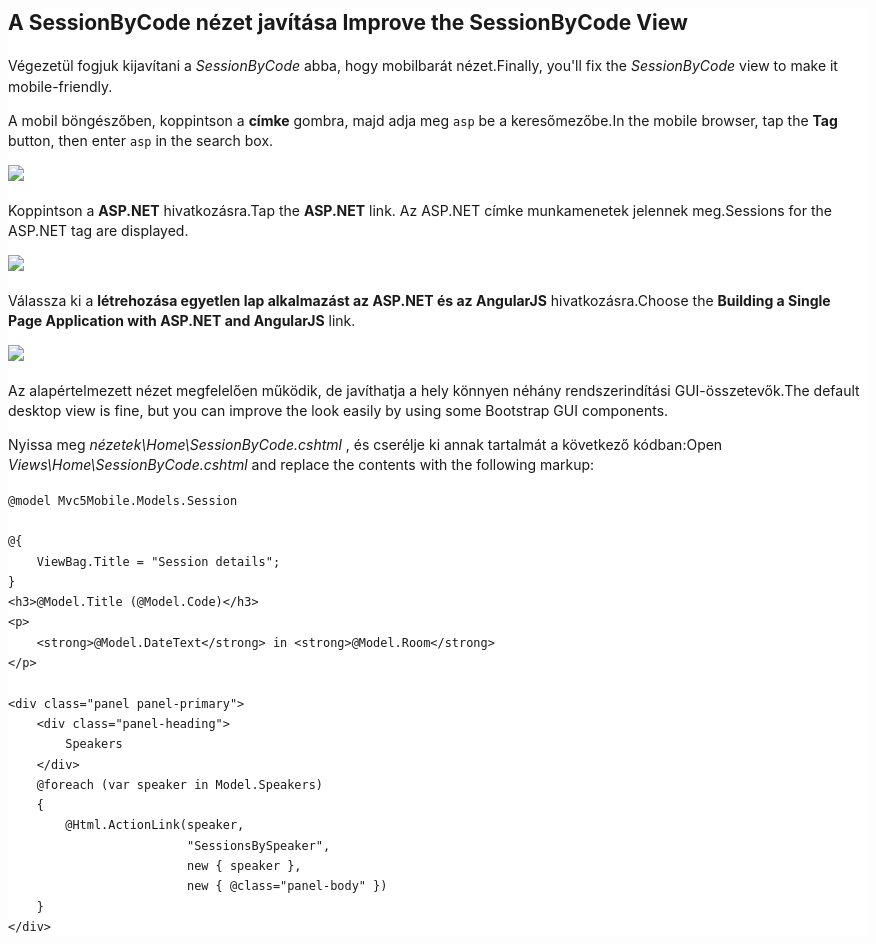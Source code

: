 ## <span data-ttu-id="6c244-299"><a name="bkmk_improvesessionbycode"></a>A SessionByCode nézet javítása</span><span class="sxs-lookup"><span data-stu-id="6c244-299"><a name="bkmk_improvesessionbycode"></a> Improve the SessionByCode View</span></span>
<span data-ttu-id="6c244-300">Végezetül fogjuk kijavítani a *SessionByCode* abba, hogy mobilbarát nézet.</span><span class="sxs-lookup"><span data-stu-id="6c244-300">Finally, you'll fix the *SessionByCode* view to make it mobile-friendly.</span></span>

<span data-ttu-id="6c244-301">A mobil böngészőben, koppintson a **címke** gombra, majd adja meg `asp` be a keresőmezőbe.</span><span class="sxs-lookup"><span data-stu-id="6c244-301">In the mobile browser, tap the **Tag** button, then enter `asp` in the search box.</span></span>

![][AllTagsFixedSearchByASP]

<span data-ttu-id="6c244-302">Koppintson a **ASP.NET** hivatkozásra.</span><span class="sxs-lookup"><span data-stu-id="6c244-302">Tap the **ASP.NET** link.</span></span> <span data-ttu-id="6c244-303">Az ASP.NET címke munkamenetek jelennek meg.</span><span class="sxs-lookup"><span data-stu-id="6c244-303">Sessions for the ASP.NET tag are displayed.</span></span>

![][FixedSessionsByTag]

<span data-ttu-id="6c244-304">Válassza ki a **létrehozása egyetlen lap alkalmazást az ASP.NET és az AngularJS** hivatkozásra.</span><span class="sxs-lookup"><span data-stu-id="6c244-304">Choose the **Building a Single Page Application with ASP.NET and AngularJS** link.</span></span>

![][SessionByCode3-644]

<span data-ttu-id="6c244-305">Az alapértelmezett nézet megfelelően működik, de javíthatja a hely könnyen néhány rendszerindítási GUI-összetevők.</span><span class="sxs-lookup"><span data-stu-id="6c244-305">The default desktop view is fine, but you can improve the look easily by using some Bootstrap GUI components.</span></span>

<span data-ttu-id="6c244-306">Nyissa meg *nézetek\\Home\\SessionByCode.cshtml* , és cserélje ki annak tartalmát a következő kódban:</span><span class="sxs-lookup"><span data-stu-id="6c244-306">Open *Views\\Home\\SessionByCode.cshtml* and replace the contents with the following markup:</span></span>

    @model Mvc5Mobile.Models.Session

    @{
        ViewBag.Title = "Session details";
    }
    <h3>@Model.Title (@Model.Code)</h3>
    <p>
        <strong>@Model.DateText</strong> in <strong>@Model.Room</strong>
    </p>

    <div class="panel panel-primary">
        <div class="panel-heading">
            Speakers
        </div>
        @foreach (var speaker in Model.Speakers)
        {
            @Html.ActionLink(speaker, 
                             "SessionsBySpeaker", 
                             new { speaker }, 
                             new { @class="panel-body" })
        }
    </div>


[Deploy the starter project to an Azure web app]: #bkmk_DeployStarterProject
[Bootstrap CSS Framework]: #bkmk_bootstrap
[Override the Views, Layouts, and Partial Views]: #bkmk_overrideviews
[Improve the Speakers List]: #bkmk_Improvespeakerslist
[Improve the Tags List]: #bkmk_improvetags
[Improve the Dates List]: #bkmk_improvedates
[Improve the SessionsTable View]: #bkmk_improvesessionstable
[Improve the SessionByCode View]: #bkmk_improvesessionbycode
[Visual Studio Express 2013]: http://www.visualstudio.com/downloads/download-visual-studio-vs#d-express-web
[Visual Studio 2015]: https://www.visualstudio.com/downloads/download-visual-studio-vs
[AzureSDKVs2013]: http://go.microsoft.com/fwlink/p/?linkid=323510&clcid=0x409
[Fiddler]: http://www.fiddler2.com/fiddler2/
[EmulatorIE11]: http://msdn.microsoft.com/library/ie/dn255001.aspx
[EmulatorChrome]: https://developers.google.com/chrome-developer-tools/docs/mobile-emulation
[EmulatorOpera]: http://www.opera.com/developer/tools/mobile/
[StarterProject]: http://go.microsoft.com/fwlink/?LinkID=398780&clcid=0x409
[CompletedProject]: http://go.microsoft.com/fwlink/?LinkID=398781&clcid=0x409
[BootstrapSite]: http://getbootstrap.com/
[WebPIAzureSdk23NetVS13]: ./media/web-sites-dotnet-deploy-aspnet-mvc-mobile-app/WebPIAzureSdk23NetVS13.png
[linked list group]: http://getbootstrap.com/components/#list-group-linked
[glyphicon]: http://getbootstrap.com/components/#glyphicons
[panels]: http://getbootstrap.com/components/#panels
[custom linked list group]: http://getbootstrap.com/components/#list-group-custom-content
[grid system]: http://getbootstrap.com/css/#grid
[responsive utilities]: http://getbootstrap.com/css/#responsive-utilities
[Official Bootstrap Blog]: http://blog.getbootstrap.com/
[Twitter Bootstrap Tutorial from Tutorial Republic]: http://www.tutorialrepublic.com/twitter-bootstrap-tutorial/
[The Bootstrap Playground]: http://www.bootply.com/
[W3C Recommendation Mobile Web Application Best Practices]: http://www.w3.org/TR/mwabp/
[W3C Candidate Recommendation for media queries]: http://www.w3.org/TR/css3-mediaqueries/
[DeployClickPublish]: ./media/web-sites-dotnet-deploy-aspnet-mvc-mobile-app/deploy-to-azure-website-1.png
[DeployClickWebSites]: ./media/web-sites-dotnet-deploy-aspnet-mvc-mobile-app/deploy-to-azure-website-2.png
[DeploySignIn]: ./media/web-sites-dotnet-deploy-aspnet-mvc-mobile-app/deploy-to-azure-website-3.png
[DeployUsername]: ./media/web-sites-dotnet-deploy-aspnet-mvc-mobile-app/deploy-to-azure-website-4.png
[DeployPassword]: ./media/web-sites-dotnet-deploy-aspnet-mvc-mobile-app/deploy-to-azure-website-5.png
[DeployNewWebsite]: ./media/web-sites-dotnet-deploy-aspnet-mvc-mobile-app/deploy-to-azure-website-6.png
[DeploySiteSettings]: ./media/web-sites-dotnet-deploy-aspnet-mvc-mobile-app/deploy-to-azure-website-7.png
[DeployPublishSite]: ./media/web-sites-dotnet-deploy-aspnet-mvc-mobile-app/deploy-to-azure-website-8.png
[MobileHomePage]: ./media/web-sites-dotnet-deploy-aspnet-mvc-mobile-app/mobile-home-page.png
[FixedSessionsByTag]: ./media/web-sites-dotnet-deploy-aspnet-mvc-mobile-app/SessionsByTag-ASP.NET-Fixed.png
[AllTags]: ./media/web-sites-dotnet-deploy-aspnet-mvc-mobile-app/AllTags.png
[SessionsByTagASP.NET]: ./media/web-sites-dotnet-deploy-aspnet-mvc-mobile-app/SessionsByTag-ASP.NET.png
[SessionsByTagASP.NETNoBootstrap]: ./media/web-sites-dotnet-deploy-aspnet-mvc-mobile-app/SessionsByTag-ASP.NET-NoBootstrap.png
[AllTagsMobile_LayoutMobile]: ./media/web-sites-dotnet-deploy-aspnet-mvc-mobile-app/AllTagsMobile-_LayoutMobile.png
[AllTagsMobile_LayoutMobileDesktop]: ./media/web-sites-dotnet-deploy-aspnet-mvc-mobile-app/AllTagsMobile-_LayoutMobile-Desktop.png
[ResolveDefaultDisplayMode]: ./media/web-sites-dotnet-deploy-aspnet-mvc-mobile-app/Resolve-DefaultDisplayMode.png
[AllTagsIPhone_LayoutIPhone]: ./media/web-sites-dotnet-deploy-aspnet-mvc-mobile-app/AllTagsIPhone-_LayoutIPhone.png
[AllSpeakers_LayoutMobile]: ./media/web-sites-dotnet-deploy-aspnet-mvc-mobile-app/AllSpeakers-_LayoutMobile.png
[AllSpeakers_LayoutMobileOverridden]: ./media/web-sites-dotnet-deploy-aspnet-mvc-mobile-app/AllSpeakers-_LayoutMobile-Overridden.png
[AllSpeakersFixed]: ./media/web-sites-dotnet-deploy-aspnet-mvc-mobile-app/AllSpeakers-Fixed.png
[AllSpeakersFixedDesktop]: ./media/web-sites-dotnet-deploy-aspnet-mvc-mobile-app/AllSpeakers-Fixed-Desktop.png
[AllSpeakersFixedSearchBySC]: ./media/web-sites-dotnet-deploy-aspnet-mvc-mobile-app/AllSpeakers-Fixed-SearchBySC.png
[AllTagsFixedDesktop]: ./media/web-sites-dotnet-deploy-aspnet-mvc-mobile-app/AllTags-Fixed-Desktop.png 
[AllTagsFixed]: ./media/web-sites-dotnet-deploy-aspnet-mvc-mobile-app/AllTags-Fixed.png
[AllDatesFixed]: ./media/web-sites-dotnet-deploy-aspnet-mvc-mobile-app/AllDates-Fixed.png
[AllDatesFixed2]: ./media/web-sites-dotnet-deploy-aspnet-mvc-mobile-app/AllDates-Fixed2.png
[AllDatesFixed2Desktop]: ./media/web-sites-dotnet-deploy-aspnet-mvc-mobile-app/AllDates-Fixed2-Desktop.png
[AllTagsFixedSearchByASP]: ./media/web-sites-dotnet-deploy-aspnet-mvc-mobile-app/AllTags-Fixed-SearchByASP.png
[SessionsTableTagASP.NET]: ./media/web-sites-dotnet-deploy-aspnet-mvc-mobile-app/SessionsTable-Tag-ASP.NET.png
[SessionsTableFixedTagASP.NETDesktop]: ./media/web-sites-dotnet-deploy-aspnet-mvc-mobile-app/SessionsTable-Fixed-Tag-ASP.NET-Desktop.png
[SessionByCode3-644]: ./media/web-sites-dotnet-deploy-aspnet-mvc-mobile-app/SessionByCode-3-644.png
[SessionByCodeFixed3-644]: ./media/web-sites-dotnet-deploy-aspnet-mvc-mobile-app/SessionByCode-Fixed-3-644.png